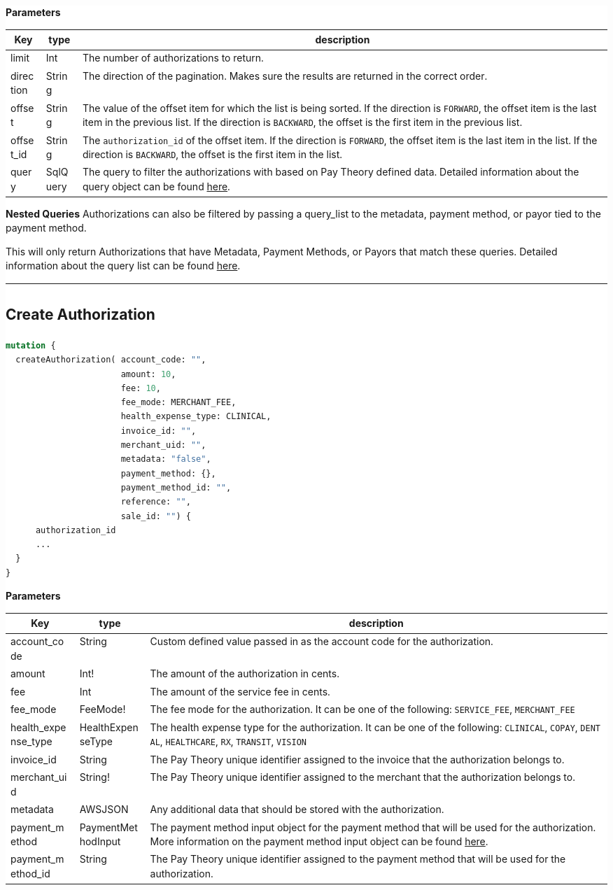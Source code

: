 **Parameters**

|Key                |type         |       description                     |
|-------------------|-------------|---------------------------------------|
|limit              |Int          |The number of authorizations to return.|
|direction          |String       |The direction of the pagination. Makes sure the results are returned in the correct order.|
|offset             |String       |The value of the offset item for which the list is being sorted.  If the direction is `FORWARD`, the offset item is the last item in the previous list.  If the direction is `BACKWARD`, the offset is the first item in the previous list.|
|offset_id          |String       |The `authorization_id` of the offset item. If the direction is `FORWARD`, the offset item is the last item in the list. If the direction is `BACKWARD`, the offset is the first item in the list.|
|query              |SqlQuery  |The query to filter the authorizations with based on Pay Theory defined data.  Detailed information about the query object can be found [here](query).|


**Nested Queries**
Authorizations can also be filtered by passing a query_list to the metadata, payment method, or payor tied to the payment method.

This will only return Authorizations that have Metadata, Payment Methods, or Payors that match these queries.  Detailed information about the query list can be found [here](query).

***
## Create Authorization

```graphql
mutation {
  createAuthorization( account_code: "",
                       amount: 10,
                       fee: 10,
                       fee_mode: MERCHANT_FEE,
                       health_expense_type: CLINICAL,
                       invoice_id: "",
                       merchant_uid: "",
                       metadata: "false",
                       payment_method: {},
                       payment_method_id: "",
                       reference: "",
                       sale_id: "") {
      authorization_id
      ...
  }
}
```

**Parameters**

|Key                |type         |       description                     |
|-------------------|-------------|---------------------------------------|
|account_code       |String       |Custom defined value passed in as the account code for the authorization.|
|amount             |Int!         |The amount of the authorization in cents.|
|fee                |Int          |The amount of the service fee in cents.|
|fee_mode           |FeeMode!     |The fee mode for the authorization.  It can be one of the following: `SERVICE_FEE`, `MERCHANT_FEE`|
|health_expense_type|HealthExpenseType|The health expense type for the authorization.  It can be one of the following: `CLINICAL`, `COPAY`, `DENTAL`, `HEALTHCARE`, `RX`, `TRANSIT`, `VISION`|
|invoice_id         |String       |The Pay Theory unique identifier assigned to the invoice that the authorization belongs to.|
|merchant_uid       |String!      |The Pay Theory unique identifier assigned to the merchant that the authorization belongs to.|
|metadata           |AWSJSON      |Any additional data that should be stored with the authorization.|
|payment_method     |PaymentMethodInput|The payment method input object for the payment method that will be used for the authorization.  More information on the payment method input object can be found [here](payment_method_token.md#payment-method-input-object).|
|payment_method_id  |String       |The Pay Theory unique identifier assigned to the payment method that will be used for the authorization.|